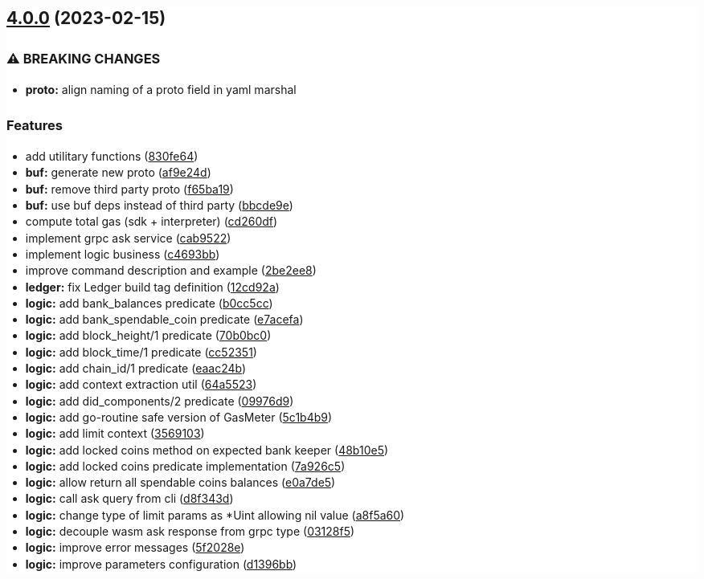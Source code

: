 ## [4.0.0](https://github.com/axone-protocol/axoned/compare/v3.0.0...v4.0.0) (2023-02-15)


### ⚠ BREAKING CHANGES

* **proto:** align naming of a proto field in yaml marshal

### Features

* add utilitary functions ([830fe64](https://github.com/axone-protocol/axoned/commit/830fe64e586d7ccc6303b53dde8d71de84001b19))
* **buf:** generate new proto ([af9e24d](https://github.com/axone-protocol/axoned/commit/af9e24df210833ed5150be0fae56012d808ce1c8))
* **buf:** remove third party proto ([f65ba19](https://github.com/axone-protocol/axoned/commit/f65ba19dfc9fa12d908067a7e4b984383dd13b58))
* **buf:** use buf deps instead of third party ([bbcde9e](https://github.com/axone-protocol/axoned/commit/bbcde9ed8d112ba7a6aeb4eb7a826051d505cde4))
* compute total gas (sdk + interpreter) ([cd260df](https://github.com/axone-protocol/axoned/commit/cd260df292f2ed402d63eacd759af05f81a5ef37))
* implement grpc ask service ([cab9522](https://github.com/axone-protocol/axoned/commit/cab95228b39438c7b49c1849705531ab830ac515))
* implement logic business ([c4693bb](https://github.com/axone-protocol/axoned/commit/c4693bb54fcd30cb50d660f1122fd7a45eeef75b))
* improve command description and example ([2be2ee8](https://github.com/axone-protocol/axoned/commit/2be2ee8c5de18277a654cee94a2c96c8918e9271))
* **ledger:** fix Ledger build tag definition ([12cd92a](https://github.com/axone-protocol/axoned/commit/12cd92aa9340a615063fdf38b55e1f179193eae6))
* **logic:** add bank_balances predicate ([b0cc5cc](https://github.com/axone-protocol/axoned/commit/b0cc5cc9ba2a390061bd5d55623e3f5133a112b1))
* **logic:** add bank_spendable_coin predicate ([e7acefa](https://github.com/axone-protocol/axoned/commit/e7acefacfe999cd241854f140e04e2977654787a))
* **logic:** add block_height/1 predicate ([70b0bc0](https://github.com/axone-protocol/axoned/commit/70b0bc063af66239e3f225cbb2da935d681dc86f))
* **logic:** add block_time/1 predicate ([cc52351](https://github.com/axone-protocol/axoned/commit/cc523512347cb673518b4642d8d35955518c3489))
* **logic:** add chain_id/1 predicate ([eaac24b](https://github.com/axone-protocol/axoned/commit/eaac24bb4641faed945dc167c48bf9e644157c47))
* **logic:** add context extraction util ([64a5523](https://github.com/axone-protocol/axoned/commit/64a5523ba8e22da4f130efd300e51aed3ae9baa6))
* **logic:** add did_components/2 predicate ([09976d9](https://github.com/axone-protocol/axoned/commit/09976d9c41ea19207528c24ca3cd2a7a3b1e3030))
* **logic:** add go-routine safe version of GasMeter ([5c1b4b9](https://github.com/axone-protocol/axoned/commit/5c1b4b9356e3c7ab92ab87363b3dd7f4a8045e15))
* **logic:** add limit context ([3569103](https://github.com/axone-protocol/axoned/commit/3569103e364093862b6fa8a922fd48f0984bba3b))
* **logic:** add locked coins method on expected bank keeper ([48b10e5](https://github.com/axone-protocol/axoned/commit/48b10e5499905b67a9eeeea76f966c5172f187ae))
* **logic:** add locked coins predicate implementation ([7a926c5](https://github.com/axone-protocol/axoned/commit/7a926c5937399be5b9cb11119c570169ee759b54))
* **logic:** allow return all spendable coins balances ([e0a7de5](https://github.com/axone-protocol/axoned/commit/e0a7de5bfd0917a4480c16e0674f2a28c59298c4))
* **logic:** call ask query from cli ([d8f343d](https://github.com/axone-protocol/axoned/commit/d8f343d95e92bc7220f5c3e6877e022816411d7d))
* **logic:** change type of limit params as *Uint allowing nil value ([a8f5a60](https://github.com/axone-protocol/axoned/commit/a8f5a60dd2a6b830cddda2e56ff56def8625c466))
* **logic:** decouple wasm ask response from grpc type ([03128f5](https://github.com/axone-protocol/axoned/commit/03128f5f3368af3a0104cd38356c4622fe94bbe3))
* **logic:** improve error messages ([5f2028e](https://github.com/axone-protocol/axoned/commit/5f2028e617c6821e7966699fcbd90de1f9967589))
* **logic:** improve parameters configuration ([d1396bb](https://github.com/axone-protocol/axoned/commit/d1396bb43339b25823f4179df994ae34a3d9685a))